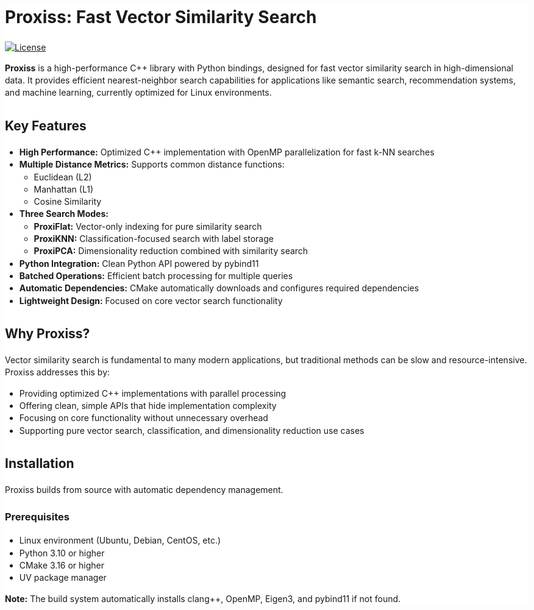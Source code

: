 # Proxiss: Fast Vector Similarity Search

[![License](https://img.shields.io/badge/License-Apache_2.0-blue.svg)](https://opensource.org/licenses/Apache-2.0)

**Proxiss** is a high-performance C++ library with Python bindings, designed for fast vector similarity search in high-dimensional data. It provides efficient nearest-neighbor search capabilities for applications like semantic search, recommendation systems, and machine learning, currently optimized for Linux environments.

## Key Features

*   **High Performance:** Optimized C++ implementation with OpenMP parallelization for fast k-NN searches
*   **Multiple Distance Metrics:** Supports common distance functions:
    *   Euclidean (L2)
    *   Manhattan (L1) 
    *   Cosine Similarity
*   **Three Search Modes:**
    *   **ProxiFlat:** Vector-only indexing for pure similarity search
    *   **ProxiKNN:** Classification-focused search with label storage
    *   **ProxiPCA:** Dimensionality reduction combined with similarity search
*   **Python Integration:** Clean Python API powered by pybind11
*   **Batched Operations:** Efficient batch processing for multiple queries
*   **Automatic Dependencies:** CMake automatically downloads and configures required dependencies
*   **Lightweight Design:** Focused on core vector search functionality

## Why Proxiss?

Vector similarity search is fundamental to many modern applications, but traditional methods can be slow and resource-intensive. Proxiss addresses this by:

*   Providing optimized C++ implementations with parallel processing
*   Offering clean, simple APIs that hide implementation complexity  
*   Focusing on core functionality without unnecessary overhead
*   Supporting pure vector search, classification, and dimensionality reduction use cases

## Installation

Proxiss builds from source with automatic dependency management.

### Prerequisites

*   Linux environment (Ubuntu, Debian, CentOS, etc.)
*   Python 3.10 or higher
*   CMake 3.16 or higher
*   UV package manager

**Note:** The build system automatically installs clang++, OpenMP, Eigen3, and pybind11 if not found.
